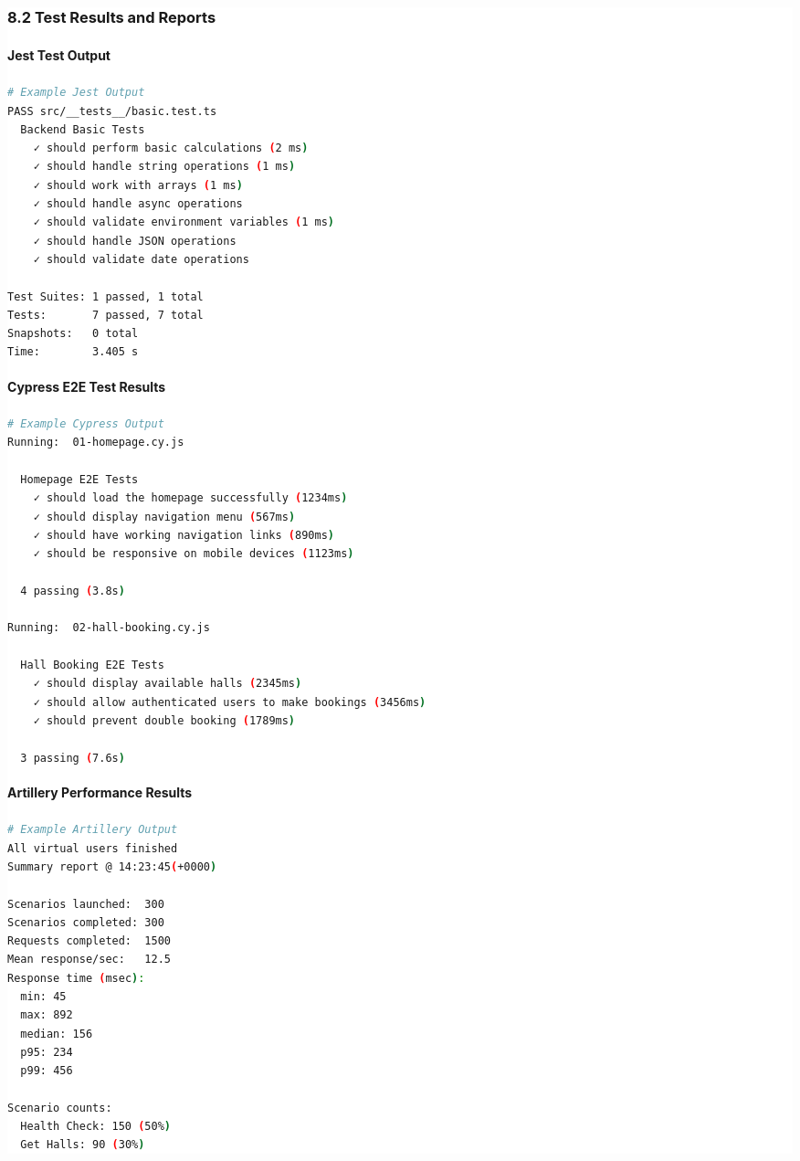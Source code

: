 ### **8.2 Test Results and Reports**

#### **Jest Test Output**
```bash
# Example Jest Output
PASS src/__tests__/basic.test.ts
  Backend Basic Tests
    ✓ should perform basic calculations (2 ms)
    ✓ should handle string operations (1 ms)
    ✓ should work with arrays (1 ms)
    ✓ should handle async operations
    ✓ should validate environment variables (1 ms)
    ✓ should handle JSON operations
    ✓ should validate date operations

Test Suites: 1 passed, 1 total
Tests:       7 passed, 7 total
Snapshots:   0 total
Time:        3.405 s
```

#### **Cypress E2E Test Results**
```bash
# Example Cypress Output
Running:  01-homepage.cy.js

  Homepage E2E Tests
    ✓ should load the homepage successfully (1234ms)
    ✓ should display navigation menu (567ms)
    ✓ should have working navigation links (890ms)
    ✓ should be responsive on mobile devices (1123ms)

  4 passing (3.8s)

Running:  02-hall-booking.cy.js

  Hall Booking E2E Tests
    ✓ should display available halls (2345ms)
    ✓ should allow authenticated users to make bookings (3456ms)
    ✓ should prevent double booking (1789ms)

  3 passing (7.6s)
```

#### **Artillery Performance Results**
```bash
# Example Artillery Output
All virtual users finished
Summary report @ 14:23:45(+0000)

Scenarios launched:  300
Scenarios completed: 300
Requests completed:  1500
Mean response/sec:   12.5
Response time (msec):
  min: 45
  max: 892
  median: 156
  p95: 234
  p99: 456

Scenario counts:
  Health Check: 150 (50%)
  Get Halls: 90 (30%)
```